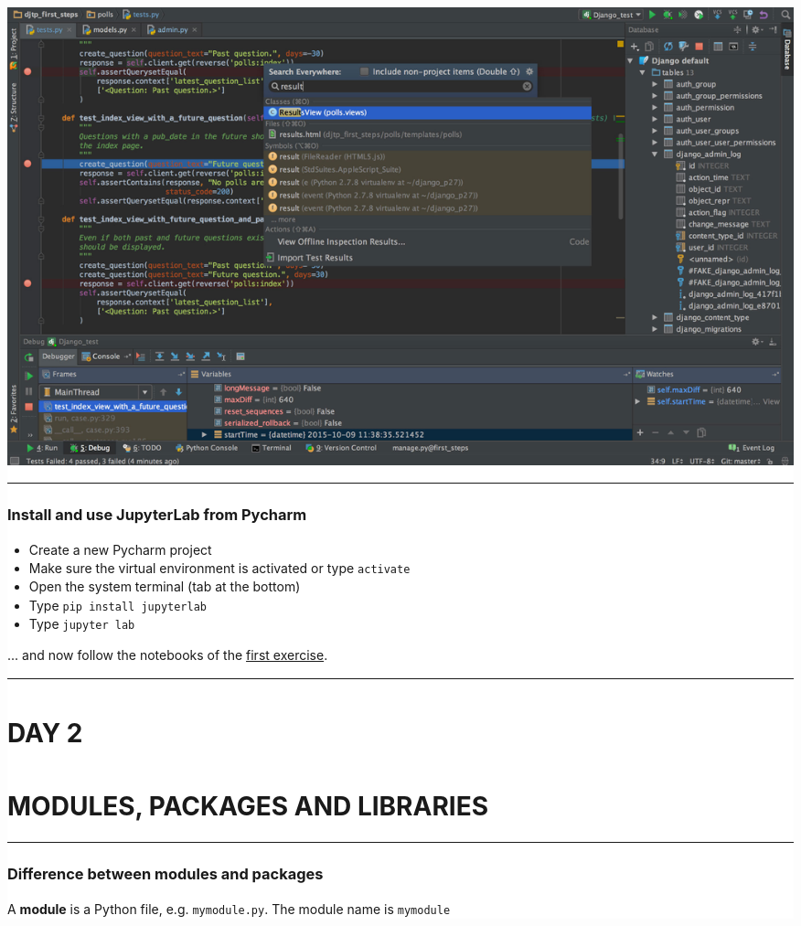 ![width:950px](./img/pycharm.jpg)

---
### Install and use JupyterLab from Pycharm

- Create a new Pycharm project
- Make sure the virtual environment is activated or type `activate`
- Open the system terminal (tab at the bottom)
- Type `pip install jupyterlab`
- Type `jupyter lab`

... and now follow the notebooks of the [first exercise](/exercises.html#3).

---

#  DAY 2
# MODULES, PACKAGES AND LIBRARIES

---

### Difference between modules and packages

A **module** is a Python file, e.g. `mymodule.py`. The module name is `mymodule`
